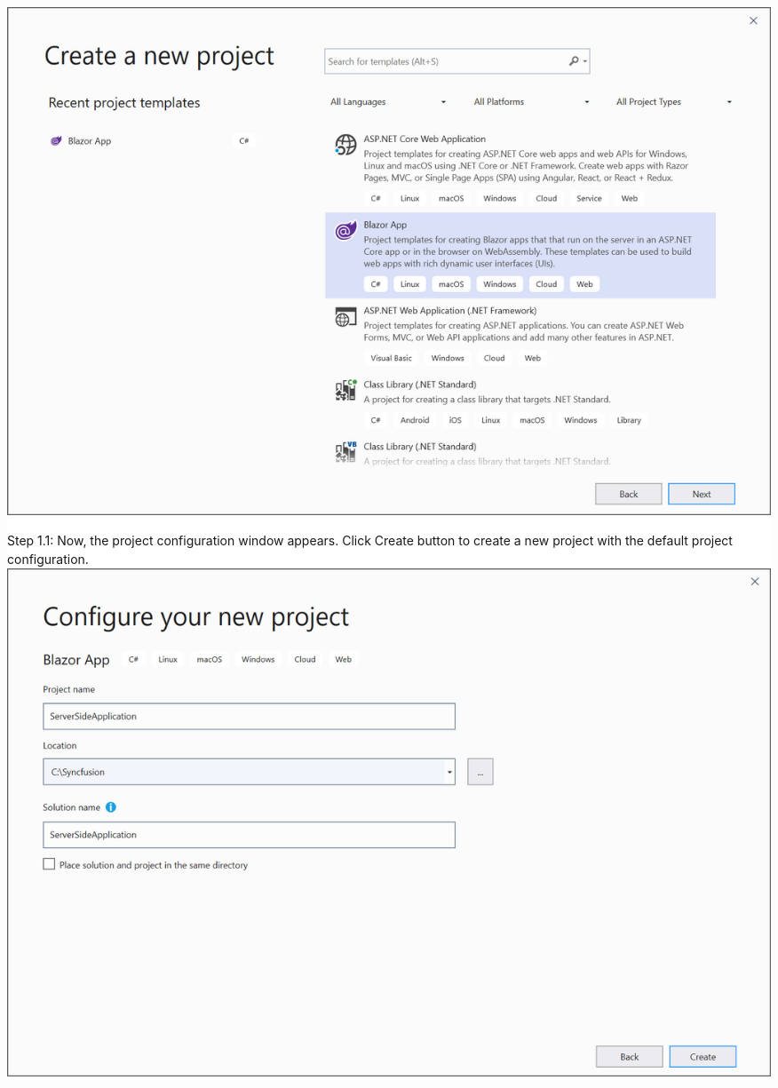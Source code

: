 ![Blazor sample creation](Create-PDF-Blazor/Blazor_project_creation.png)

Step 1.1: Now, the project configuration window appears. Click Create button to create a new project with the default project configuration.
![Blazor project configuration window](Create-PDF-Blazor/Blazor_configuration_window.png)
